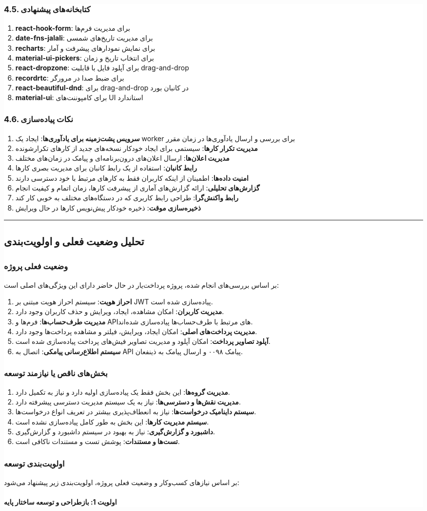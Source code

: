 ### 4.5. کتابخانه‌های پیشنهادی

1. **react-hook-form**: برای مدیریت فرم‌ها
2. **date-fns-jalali**: برای مدیریت تاریخ‌های شمسی
3. **recharts**: برای نمایش نمودارهای پیشرفت و آمار
4. **material-ui-pickers**: برای انتخاب تاریخ و زمان
5. **react-dropzone**: برای آپلود فایل با قابلیت drag-and-drop
6. **recordrtc**: برای ضبط صدا در مرورگر
7. **react-beautiful-dnd**: برای drag-and-drop در کانبان بورد
8. **material-ui**: برای کامپوننت‌های UI استاندارد

### 4.6. نکات پیاده‌سازی

1. **سرویس پشت‌زمینه برای یادآوری‌ها**: ایجاد یک worker برای بررسی و ارسال یادآوری‌ها در زمان مقرر
2. **مدیریت تکرار کارها**: سیستمی برای ایجاد خودکار نسخه‌های جدید از کارهای تکرارشونده
3. **مدیریت اعلان‌ها**: ارسال اعلان‌های درون‌برنامه‌ای و پیامک در زمان‌های مختلف
4. **رابط کانبان**: استفاده از یک رابط کانبان برای مدیریت بصری کارها
5. **امنیت داده‌ها**: اطمینان از اینکه کاربران فقط به کارهای مرتبط با خود دسترسی دارند
6. **گزارش‌های تحلیلی**: ارائه گزارش‌های آماری از پیشرفت کارها، زمان اتمام و کیفیت انجام
7. **رابط واکنش‌گرا**: طراحی رابط کاربری که در دستگاه‌های مختلف به خوبی کار کند
8. **ذخیره‌سازی موقت**: ذخیره خودکار پیش‌نویس کارها در حال ویرایش

---

## تحلیل وضعیت فعلی و اولویت‌بندی

### وضعیت فعلی پروژه

بر اساس بررسی‌های انجام شده، پروژه پرداخت‌یار در حال حاضر دارای این ویژگی‌های اصلی است:

1. **احراز هویت**: سیستم احراز هویت مبتنی بر JWT پیاده‌سازی شده است.
2. **مدیریت کاربران**: امکان مشاهده، ایجاد، ویرایش و حذف کاربران وجود دارد.
3. **مدیریت طرف‌حساب‌ها**: فرم‌ها و API‌های مرتبط با طرف‌حساب‌ها پیاده‌سازی شده‌اند.
4. **مدیریت پرداخت‌های اصلی**: امکان ایجاد، ویرایش، فیلتر و مشاهده پرداخت‌ها وجود دارد.
5. **آپلود تصاویر پرداخت**: امکان آپلود و مدیریت تصاویر فیش‌های پرداخت پیاده‌سازی شده است.
6. **سیستم اطلاع‌رسانی پیامکی**: اتصال به API پیامک ۰۰۹۸ و ارسال پیامک به ذینفعان.

### بخش‌های ناقص یا نیازمند توسعه

1. **مدیریت گروه‌ها**: این بخش فقط یک پیاده‌سازی اولیه دارد و نیاز به تکمیل دارد.
2. **مدیریت نقش‌ها و دسترسی‌ها**: نیاز به یک سیستم مدیریت دسترسی پیشرفته دارد.
3. **سیستم داینامیک درخواست‌ها**: نیاز به انعطاف‌پذیری بیشتر در تعریف انواع درخواست‌ها.
4. **سیستم مدیریت کارها**: این بخش به طور کامل پیاده‌سازی نشده است.
5. **داشبورد و گزارش‌گیری**: نیاز به بهبود در سیستم داشبورد و گزارش‌گیری.
6. **تست‌ها و مستندات**: پوشش تست و مستندات ناکافی است.

### اولویت‌بندی توسعه

بر اساس نیازهای کسب‌وکار و وضعیت فعلی پروژه، اولویت‌بندی زیر پیشنهاد می‌شود:

#### اولویت 1: بازطراحی و توسعه ساختار پایه

